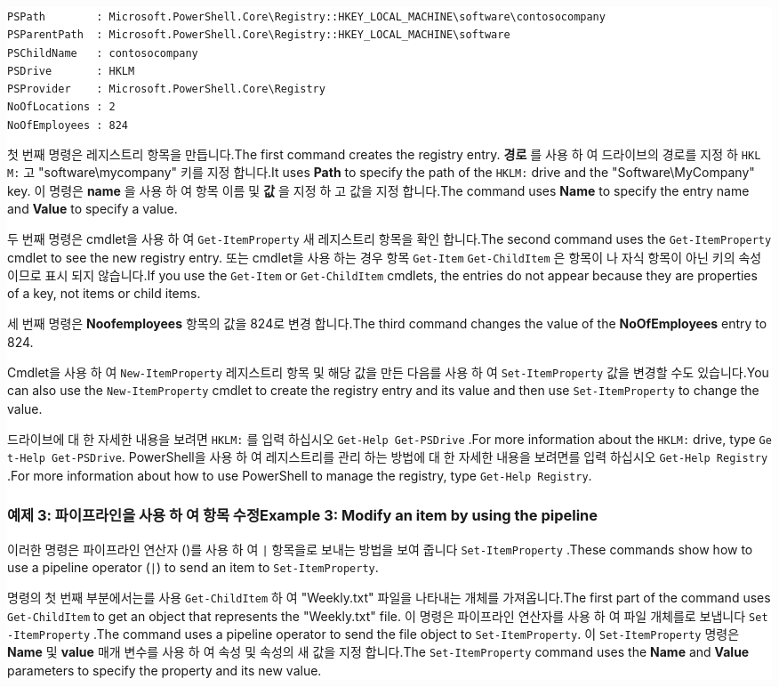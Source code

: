 ```Output
PSPath        : Microsoft.PowerShell.Core\Registry::HKEY_LOCAL_MACHINE\software\contosocompany
PSParentPath  : Microsoft.PowerShell.Core\Registry::HKEY_LOCAL_MACHINE\software
PSChildName   : contosocompany
PSDrive       : HKLM
PSProvider    : Microsoft.PowerShell.Core\Registry
NoOfLocations : 2
NoOfEmployees : 824
```

<span data-ttu-id="de393-129">첫 번째 명령은 레지스트리 항목을 만듭니다.</span><span class="sxs-lookup"><span data-stu-id="de393-129">The first command creates the registry entry.</span></span>
<span data-ttu-id="de393-130">**경로** 를 사용 하 여 드라이브의 경로를 지정 하 `HKLM:` 고 "software\mycompany" 키를 지정 합니다.</span><span class="sxs-lookup"><span data-stu-id="de393-130">It uses **Path** to specify the path of the `HKLM:` drive and the "Software\MyCompany" key.</span></span>
<span data-ttu-id="de393-131">이 명령은 **name** 을 사용 하 여 항목 이름 및 **값** 을 지정 하 고 값을 지정 합니다.</span><span class="sxs-lookup"><span data-stu-id="de393-131">The command uses **Name** to specify the entry name and **Value** to specify a value.</span></span>

<span data-ttu-id="de393-132">두 번째 명령은 cmdlet을 사용 하 여 `Get-ItemProperty` 새 레지스트리 항목을 확인 합니다.</span><span class="sxs-lookup"><span data-stu-id="de393-132">The second command uses the `Get-ItemProperty` cmdlet to see the new registry entry.</span></span>
<span data-ttu-id="de393-133">또는 cmdlet을 사용 하는 경우 항목 `Get-Item` `Get-ChildItem` 은 항목이 나 자식 항목이 아닌 키의 속성 이므로 표시 되지 않습니다.</span><span class="sxs-lookup"><span data-stu-id="de393-133">If you use the `Get-Item` or `Get-ChildItem` cmdlets, the entries do not appear because they are properties of a key, not items or child items.</span></span>

<span data-ttu-id="de393-134">세 번째 명령은 **Noofemployees** 항목의 값을 824로 변경 합니다.</span><span class="sxs-lookup"><span data-stu-id="de393-134">The third command changes the value of the **NoOfEmployees** entry to 824.</span></span>

<span data-ttu-id="de393-135">Cmdlet을 사용 하 여 `New-ItemProperty` 레지스트리 항목 및 해당 값을 만든 다음를 사용 하 여 `Set-ItemProperty` 값을 변경할 수도 있습니다.</span><span class="sxs-lookup"><span data-stu-id="de393-135">You can also use the `New-ItemProperty` cmdlet to create the registry entry and its value and then use `Set-ItemProperty` to change the value.</span></span>

<span data-ttu-id="de393-136">드라이브에 대 한 자세한 내용을 보려면 `HKLM:` 를 입력 하십시오 `Get-Help Get-PSDrive` .</span><span class="sxs-lookup"><span data-stu-id="de393-136">For more information about the `HKLM:` drive, type `Get-Help Get-PSDrive`.</span></span>
<span data-ttu-id="de393-137">PowerShell을 사용 하 여 레지스트리를 관리 하는 방법에 대 한 자세한 내용을 보려면를 입력 하십시오 `Get-Help Registry` .</span><span class="sxs-lookup"><span data-stu-id="de393-137">For more information about how to use PowerShell to manage the registry, type `Get-Help Registry`.</span></span>

### <span data-ttu-id="de393-138">예제 3: 파이프라인을 사용 하 여 항목 수정</span><span class="sxs-lookup"><span data-stu-id="de393-138">Example 3: Modify an item by using the pipeline</span></span>

<span data-ttu-id="de393-139">이러한 명령은 파이프라인 연산자 ()를 사용 하 여 `|` 항목을로 보내는 방법을 보여 줍니다 `Set-ItemProperty` .</span><span class="sxs-lookup"><span data-stu-id="de393-139">These commands show how to use a pipeline operator (`|`) to send an item to `Set-ItemProperty`.</span></span>

<span data-ttu-id="de393-140">명령의 첫 번째 부분에서는를 사용 `Get-ChildItem` 하 여 "Weekly.txt" 파일을 나타내는 개체를 가져옵니다.</span><span class="sxs-lookup"><span data-stu-id="de393-140">The first part of the command uses `Get-ChildItem` to get an object that represents the "Weekly.txt" file.</span></span> <span data-ttu-id="de393-141">이 명령은 파이프라인 연산자를 사용 하 여 파일 개체를로 보냅니다 `Set-ItemProperty` .</span><span class="sxs-lookup"><span data-stu-id="de393-141">The command uses a pipeline operator to send the file object to `Set-ItemProperty`.</span></span>
<span data-ttu-id="de393-142">이 `Set-ItemProperty` 명령은 **Name** 및 **value** 매개 변수를 사용 하 여 속성 및 속성의 새 값을 지정 합니다.</span><span class="sxs-lookup"><span data-stu-id="de393-142">The `Set-ItemProperty` command uses the **Name** and **Value** parameters to specify the property and its new value.</span></span>
